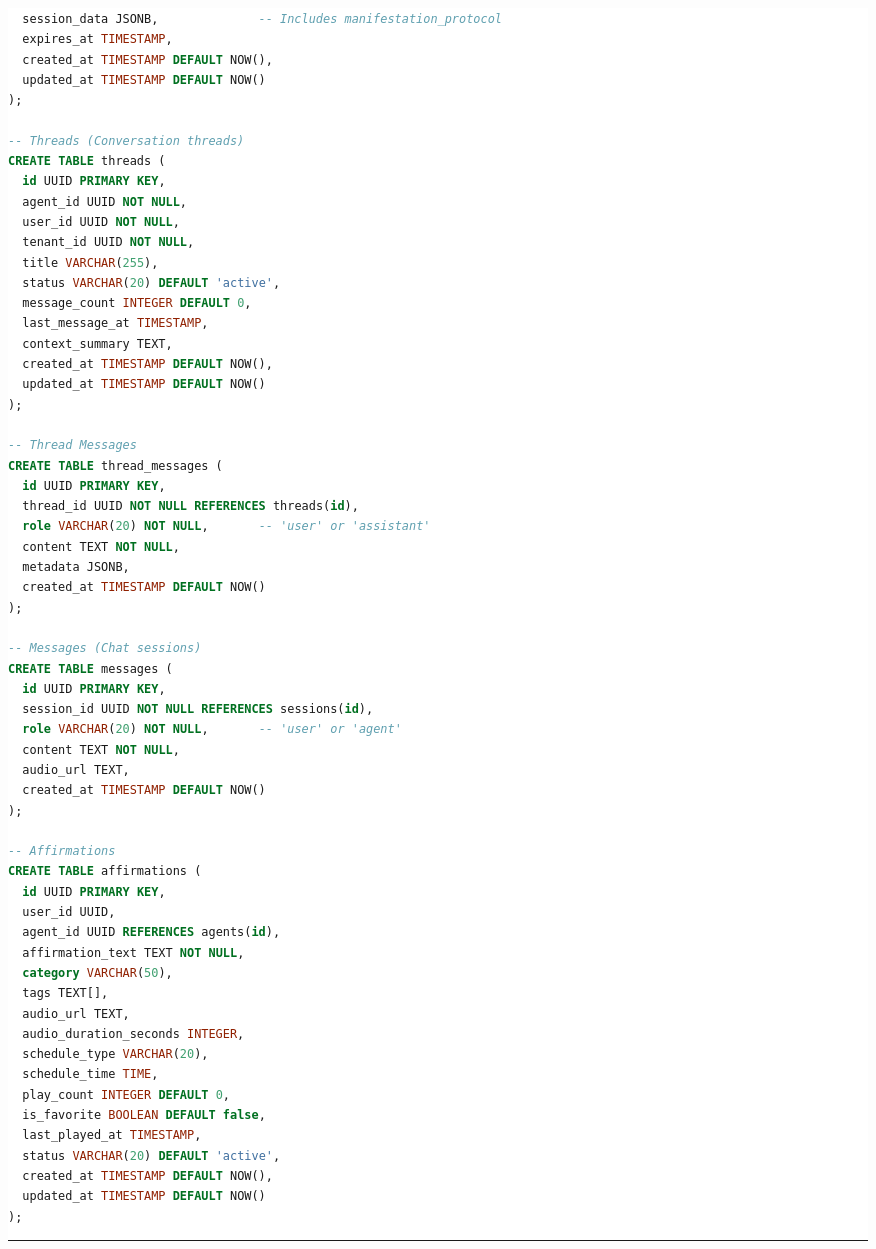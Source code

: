 ```sql
  session_data JSONB,              -- Includes manifestation_protocol
  expires_at TIMESTAMP,
  created_at TIMESTAMP DEFAULT NOW(),
  updated_at TIMESTAMP DEFAULT NOW()
);

-- Threads (Conversation threads)
CREATE TABLE threads (
  id UUID PRIMARY KEY,
  agent_id UUID NOT NULL,
  user_id UUID NOT NULL,
  tenant_id UUID NOT NULL,
  title VARCHAR(255),
  status VARCHAR(20) DEFAULT 'active',
  message_count INTEGER DEFAULT 0,
  last_message_at TIMESTAMP,
  context_summary TEXT,
  created_at TIMESTAMP DEFAULT NOW(),
  updated_at TIMESTAMP DEFAULT NOW()
);

-- Thread Messages
CREATE TABLE thread_messages (
  id UUID PRIMARY KEY,
  thread_id UUID NOT NULL REFERENCES threads(id),
  role VARCHAR(20) NOT NULL,       -- 'user' or 'assistant'
  content TEXT NOT NULL,
  metadata JSONB,
  created_at TIMESTAMP DEFAULT NOW()
);

-- Messages (Chat sessions)
CREATE TABLE messages (
  id UUID PRIMARY KEY,
  session_id UUID NOT NULL REFERENCES sessions(id),
  role VARCHAR(20) NOT NULL,       -- 'user' or 'agent'
  content TEXT NOT NULL,
  audio_url TEXT,
  created_at TIMESTAMP DEFAULT NOW()
);

-- Affirmations
CREATE TABLE affirmations (
  id UUID PRIMARY KEY,
  user_id UUID,
  agent_id UUID REFERENCES agents(id),
  affirmation_text TEXT NOT NULL,
  category VARCHAR(50),
  tags TEXT[],
  audio_url TEXT,
  audio_duration_seconds INTEGER,
  schedule_type VARCHAR(20),
  schedule_time TIME,
  play_count INTEGER DEFAULT 0,
  is_favorite BOOLEAN DEFAULT false,
  last_played_at TIMESTAMP,
  status VARCHAR(20) DEFAULT 'active',
  created_at TIMESTAMP DEFAULT NOW(),
  updated_at TIMESTAMP DEFAULT NOW()
);
```

---